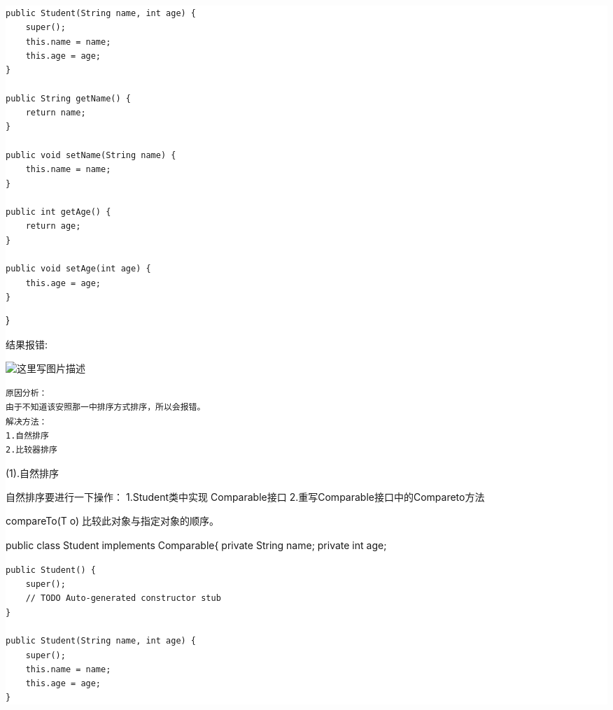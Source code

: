     public Student(String name, int age) {
        super();
        this.name = name;
        this.age = age;
    }
    
    public String getName() {
        return name;
    }
    
    public void setName(String name) {
        this.name = name;
    }
    
    public int getAge() {
        return age;
    }
    
    public void setAge(int age) {
        this.age = age;
    }
}



结果报错:

![这里写图片描述](https://img-blog.csdn.net/20180612112054186?watermark/2/text/aHR0cHM6Ly9ibG9nLmNzZG4ubmV0L3poYW5ncXVuc2h1YWk=/font/5a6L5L2T/fontsize/400/fill/I0JBQkFCMA==/dissolve/70)

    原因分析：
    由于不知道该安照那一中排序方式排序，所以会报错。
    解决方法：
    1.自然排序
    2.比较器排序

(1).自然排序

自然排序要进行一下操作：
1.Student类中实现 Comparable接口
2.重写Comparable接口中的Compareto方法

compareTo(T o)  比较此对象与指定对象的顺序。


public class Student implements Comparable<Student>{
    private String name;
    private int age;
    
    public Student() {
        super();
        // TODO Auto-generated constructor stub
    }
    
    public Student(String name, int age) {
        super();
        this.name = name;
        this.age = age;
    }
    
